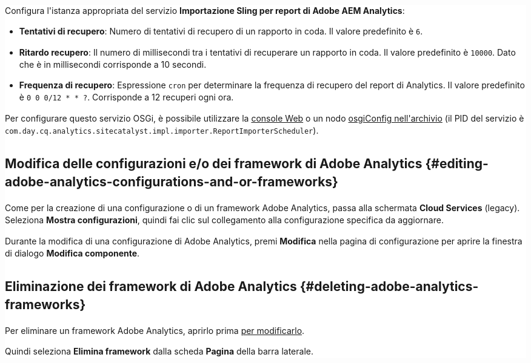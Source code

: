 Configura l&#39;istanza appropriata del servizio **Importazione Sling per report di Adobe AEM Analytics**:

* **Tentativi di recupero**:
Numero di tentativi di recupero di un rapporto in coda.
Il valore predefinito è `6`.

* **Ritardo recupero**:
Il numero di millisecondi tra i tentativi di recuperare un rapporto in coda.
Il valore predefinito è `10000`. Dato che è in millisecondi corrisponde a 10 secondi.

* **Frequenza di recupero**:
Espressione `cron` per determinare la frequenza di recupero del report di Analytics.
Il valore predefinito è `0 0 0/12 * * ?`. Corrisponde a 12 recuperi ogni ora.

Per configurare questo servizio OSGi, è possibile utilizzare la [console Web](/help/sites-deploying/configuring-osgi.md#osgi-configuration-with-the-web-console) o un nodo [osgiConfig nell&#39;archivio](/help/sites-deploying/configuring-osgi.md#osgi-configuration-in-the-repository) (il PID del servizio è `com.day.cq.analytics.sitecatalyst.impl.importer.ReportImporterScheduler`).

## Modifica delle configurazioni e/o dei framework di Adobe Analytics {#editing-adobe-analytics-configurations-and-or-frameworks}

Come per la creazione di una configurazione o di un framework Adobe Analytics, passa alla schermata **Cloud Services** (legacy). Seleziona **Mostra configurazioni**, quindi fai clic sul collegamento alla configurazione specifica da aggiornare.

Durante la modifica di una configurazione di Adobe Analytics, premi **Modifica** nella pagina di configurazione per aprire la finestra di dialogo **Modifica componente**.

## Eliminazione dei framework di Adobe Analytics {#deleting-adobe-analytics-frameworks}

Per eliminare un framework Adobe Analytics, aprirlo prima [per modificarlo](#editing-adobe-analytics-configurations-and-or-frameworks).

Quindi seleziona **Elimina framework** dalla scheda **Pagina** della barra laterale.
